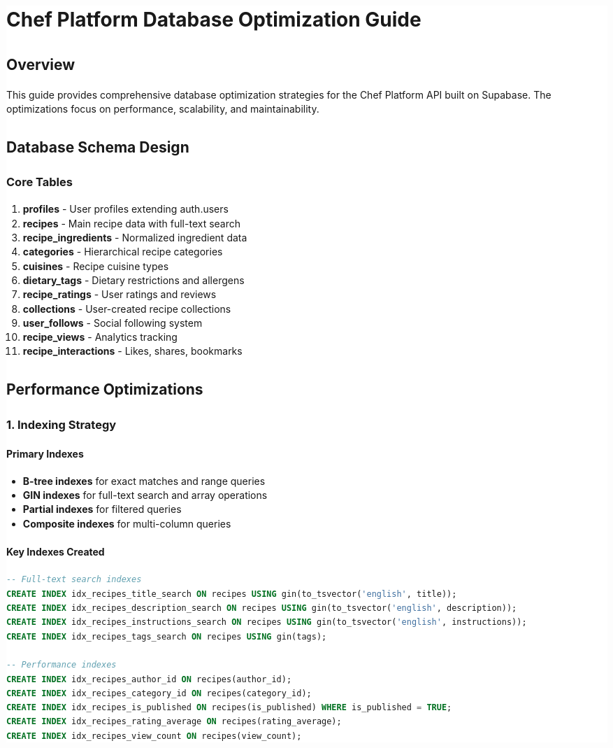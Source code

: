 # Chef Platform Database Optimization Guide

## Overview
This guide provides comprehensive database optimization strategies for the Chef Platform API built on Supabase. The optimizations focus on performance, scalability, and maintainability.

## Database Schema Design

### Core Tables
1. **profiles** - User profiles extending auth.users
2. **recipes** - Main recipe data with full-text search
3. **recipe_ingredients** - Normalized ingredient data
4. **categories** - Hierarchical recipe categories
5. **cuisines** - Recipe cuisine types
6. **dietary_tags** - Dietary restrictions and allergens
7. **recipe_ratings** - User ratings and reviews
8. **collections** - User-created recipe collections
9. **user_follows** - Social following system
10. **recipe_views** - Analytics tracking
11. **recipe_interactions** - Likes, shares, bookmarks

## Performance Optimizations

### 1. Indexing Strategy

#### Primary Indexes
- **B-tree indexes** for exact matches and range queries
- **GIN indexes** for full-text search and array operations
- **Partial indexes** for filtered queries
- **Composite indexes** for multi-column queries

#### Key Indexes Created
```sql
-- Full-text search indexes
CREATE INDEX idx_recipes_title_search ON recipes USING gin(to_tsvector('english', title));
CREATE INDEX idx_recipes_description_search ON recipes USING gin(to_tsvector('english', description));
CREATE INDEX idx_recipes_instructions_search ON recipes USING gin(to_tsvector('english', instructions));
CREATE INDEX idx_recipes_tags_search ON recipes USING gin(tags);

-- Performance indexes
CREATE INDEX idx_recipes_author_id ON recipes(author_id);
CREATE INDEX idx_recipes_category_id ON recipes(category_id);
CREATE INDEX idx_recipes_is_published ON recipes(is_published) WHERE is_published = TRUE;
CREATE INDEX idx_recipes_rating_average ON recipes(rating_average);
CREATE INDEX idx_recipes_view_count ON recipes(view_count);
```
